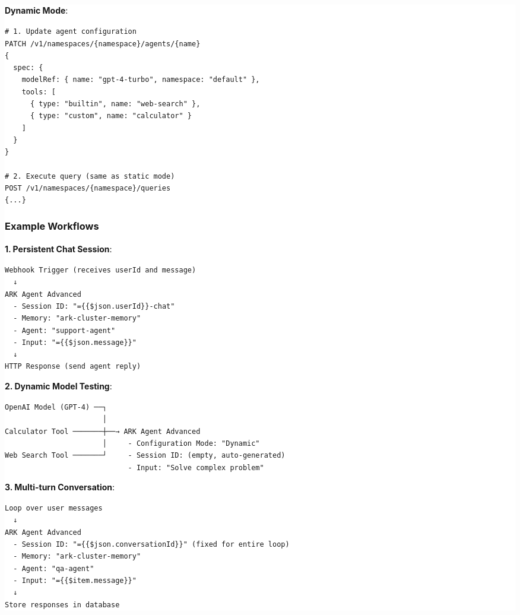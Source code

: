 **Dynamic Mode**:
```
# 1. Update agent configuration
PATCH /v1/namespaces/{namespace}/agents/{name}
{
  spec: {
    modelRef: { name: "gpt-4-turbo", namespace: "default" },
    tools: [
      { type: "builtin", name: "web-search" },
      { type: "custom", name: "calculator" }
    ]
  }
}

# 2. Execute query (same as static mode)
POST /v1/namespaces/{namespace}/queries
{...}
```

### Example Workflows

**1. Persistent Chat Session**:
```
Webhook Trigger (receives userId and message)
  ↓
ARK Agent Advanced
  - Session ID: "={{$json.userId}}-chat"
  - Memory: "ark-cluster-memory"
  - Agent: "support-agent"
  - Input: "={{$json.message}}"
  ↓
HTTP Response (send agent reply)
```

**2. Dynamic Model Testing**:
```
OpenAI Model (GPT-4) ──┐
                       │
Calculator Tool ───────┼──→ ARK Agent Advanced
                       │     - Configuration Mode: "Dynamic"
Web Search Tool ───────┘     - Session ID: (empty, auto-generated)
                             - Input: "Solve complex problem"
```

**3. Multi-turn Conversation**:
```
Loop over user messages
  ↓
ARK Agent Advanced
  - Session ID: "={{$json.conversationId}}" (fixed for entire loop)
  - Memory: "ark-cluster-memory"
  - Agent: "qa-agent"
  - Input: "={{$item.message}}"
  ↓
Store responses in database
```
